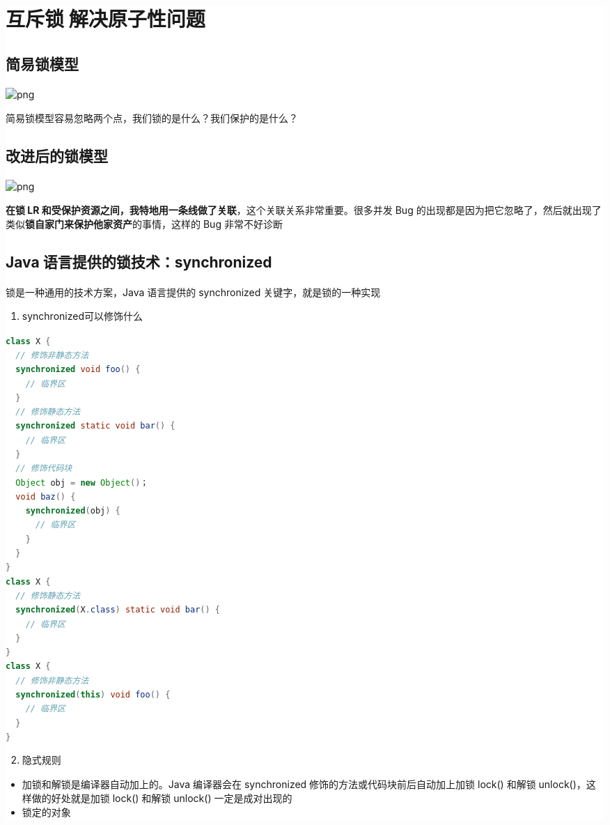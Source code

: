 # 互斥锁 解决原子性问题

## 简易锁模型

<img width="600" src="https://boonlean15.github.io/cheneyBlog/images/javaconcurrent/mutual-exclusion/1.png" alt="png"> 

简易锁模型容易忽略两个点，我们锁的是什么？我们保护的是什么？

## 改进后的锁模型

<img width="600" src="https://boonlean15.github.io/cheneyBlog/images/javaconcurrent/mutual-exclusion/2.png" alt="png"> 

**在锁 LR 和受保护资源之间，我特地用一条线做了关联**，这个关联关系非常重要。很多并发 Bug 的出现都是因为把它忽略了，然后就出现了类似**锁自家门来保护他家资产**的事情，这样的 Bug 非常不好诊断

## Java 语言提供的锁技术：synchronized

锁是一种通用的技术方案，Java 语言提供的 synchronized 关键字，就是锁的一种实现

1. synchronized可以修饰什么

```java
class X {
  // 修饰非静态方法
  synchronized void foo() {
    // 临界区
  }
  // 修饰静态方法
  synchronized static void bar() {
    // 临界区
  }
  // 修饰代码块
  Object obj = new Object()；
  void baz() {
    synchronized(obj) {
      // 临界区
    }
  }
}  
class X {
  // 修饰静态方法
  synchronized(X.class) static void bar() {
    // 临界区
  }
}
class X {
  // 修饰非静态方法
  synchronized(this) void foo() {
    // 临界区
  }
}
```
2. 隐式规则
- 加锁和解锁是编译器自动加上的。Java 编译器会在 synchronized 修饰的方法或代码块前后自动加上加锁 lock() 和解锁 unlock()，这样做的好处就是加锁 lock() 和解锁 unlock() 一定是成对出现的
- 锁定的对象
